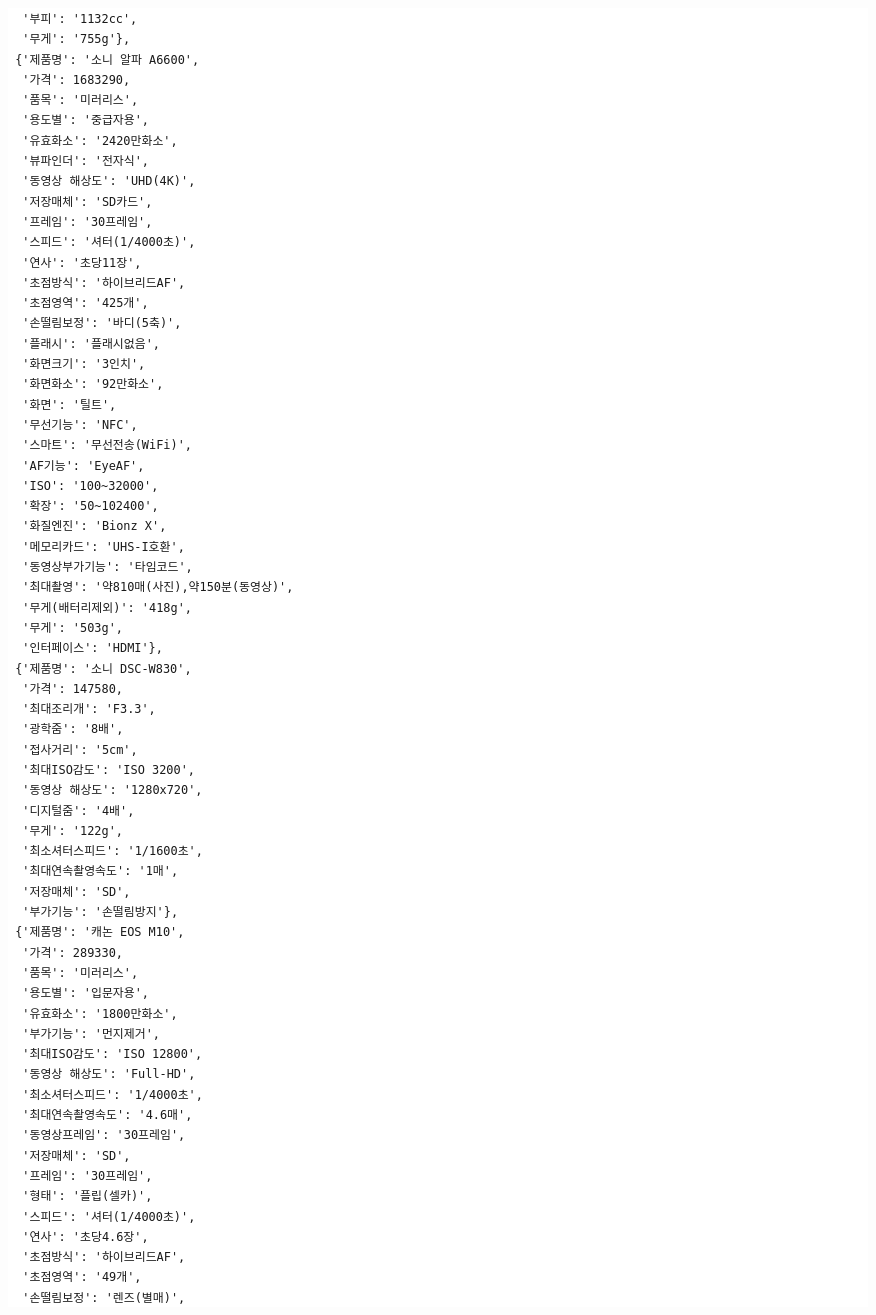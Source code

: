       '부피': '1132cc',
      '무게': '755g'},
     {'제품명': '소니 알파 A6600',
      '가격': 1683290,
      '품목': '미러리스',
      '용도별': '중급자용',
      '유효화소': '2420만화소',
      '뷰파인더': '전자식',
      '동영상 해상도': 'UHD(4K)',
      '저장매체': 'SD카드',
      '프레임': '30프레임',
      '스피드': '셔터(1/4000초)',
      '연사': '초당11장',
      '초점방식': '하이브리드AF',
      '초점영역': '425개',
      '손떨림보정': '바디(5축)',
      '플래시': '플래시없음',
      '화면크기': '3인치',
      '화면화소': '92만화소',
      '화면': '틸트',
      '무선기능': 'NFC',
      '스마트': '무선전송(WiFi)',
      'AF기능': 'EyeAF',
      'ISO': '100~32000',
      '확장': '50~102400',
      '화질엔진': 'Bionz X',
      '메모리카드': 'UHS-I호환',
      '동영상부가기능': '타임코드',
      '최대촬영': '약810매(사진),약150분(동영상)',
      '무게(배터리제외)': '418g',
      '무게': '503g',
      '인터페이스': 'HDMI'},
     {'제품명': '소니 DSC-W830',
      '가격': 147580,
      '최대조리개': 'F3.3',
      '광학줌': '8배',
      '접사거리': '5cm',
      '최대ISO감도': 'ISO 3200',
      '동영상 해상도': '1280x720',
      '디지털줌': '4배',
      '무게': '122g',
      '최소셔터스피드': '1/1600초',
      '최대연속촬영속도': '1매',
      '저장매체': 'SD',
      '부가기능': '손떨림방지'},
     {'제품명': '캐논 EOS M10',
      '가격': 289330,
      '품목': '미러리스',
      '용도별': '입문자용',
      '유효화소': '1800만화소',
      '부가기능': '먼지제거',
      '최대ISO감도': 'ISO 12800',
      '동영상 해상도': 'Full-HD',
      '최소셔터스피드': '1/4000초',
      '최대연속촬영속도': '4.6매',
      '동영상프레임': '30프레임',
      '저장매체': 'SD',
      '프레임': '30프레임',
      '형태': '플립(셀카)',
      '스피드': '셔터(1/4000초)',
      '연사': '초당4.6장',
      '초점방식': '하이브리드AF',
      '초점영역': '49개',
      '손떨림보정': '렌즈(별매)',